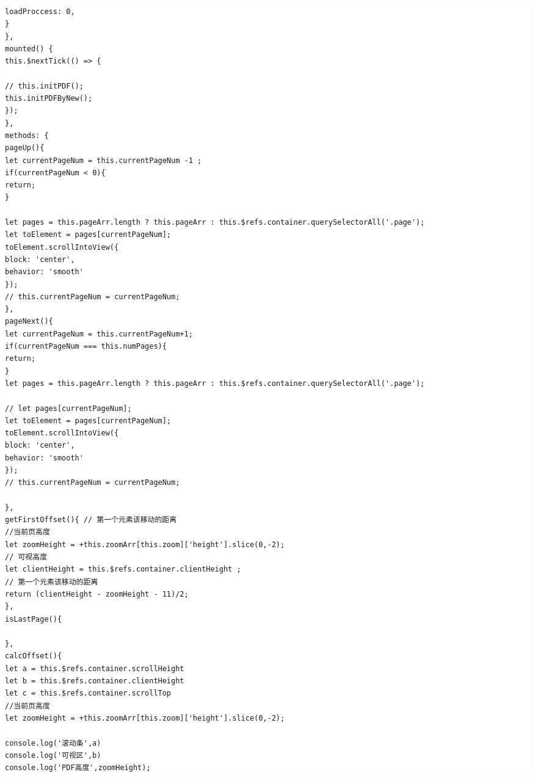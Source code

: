 ```vue
loadProccess: 0,
}
},
mounted() {
this.$nextTick(() => {

// this.initPDF();
this.initPDFByNew();
});
},
methods: {
pageUp(){
let currentPageNum = this.currentPageNum -1 ;
if(currentPageNum < 0){
return;
}

let pages = this.pageArr.length ? this.pageArr : this.$refs.container.querySelectorAll('.page');
let toElement = pages[currentPageNum];
toElement.scrollIntoView({
block: 'center',
behavior: 'smooth'
});
// this.currentPageNum = currentPageNum;
},
pageNext(){
let currentPageNum = this.currentPageNum+1;
if(currentPageNum === this.numPages){
return;
}
let pages = this.pageArr.length ? this.pageArr : this.$refs.container.querySelectorAll('.page');

// let pages[currentPageNum];
let toElement = pages[currentPageNum];
toElement.scrollIntoView({
block: 'center',
behavior: 'smooth'
});
// this.currentPageNum = currentPageNum;

},
getFirstOffset(){ // 第一个元素该移动的距离
//当前页高度
let zoomHeight = +this.zoomArr[this.zoom]['height'].slice(0,-2);
// 可视高度
let clientHeight = this.$refs.container.clientHeight ;
// 第一个元素该移动的距离
return (clientHeight - zoomHeight - 11)/2;
},
isLastPage(){

},
calcOffset(){
let a = this.$refs.container.scrollHeight
let b = this.$refs.container.clientHeight
let c = this.$refs.container.scrollTop
//当前页高度
let zoomHeight = +this.zoomArr[this.zoom]['height'].slice(0,-2);

console.log('滚动条',a)
console.log('可视区',b)
console.log('PDF高度',zoomHeight);

```